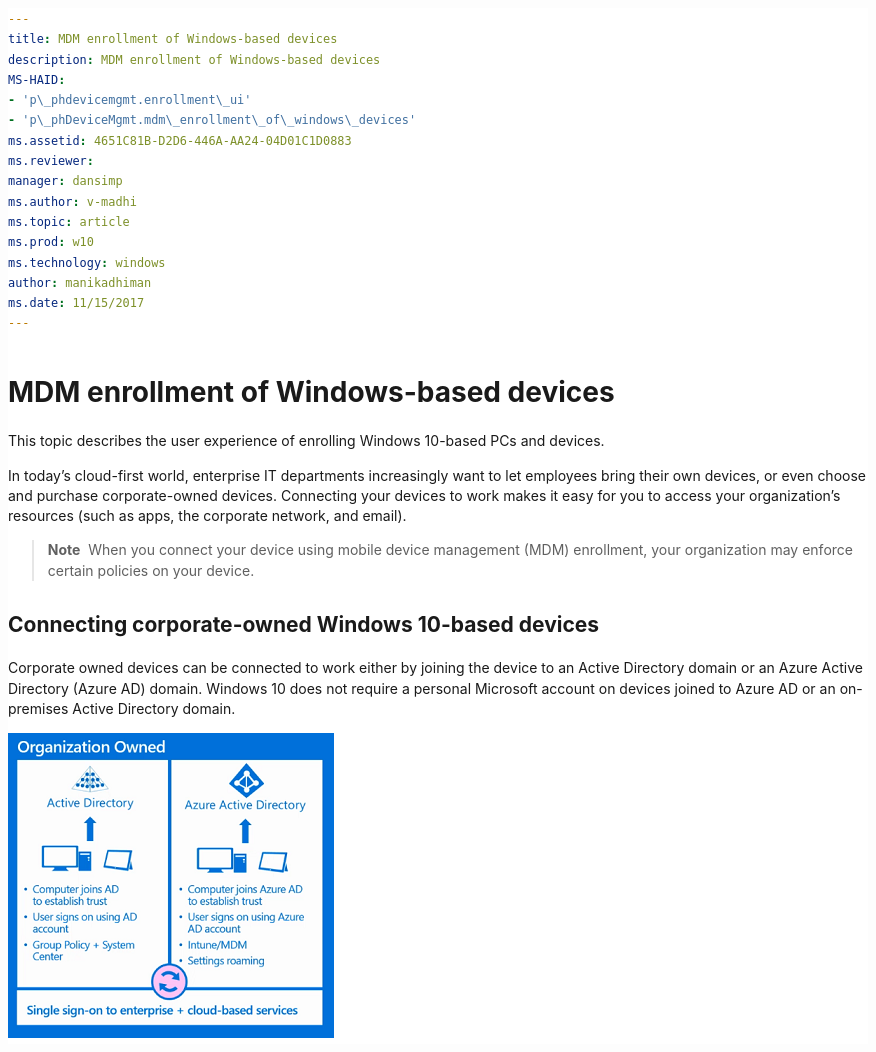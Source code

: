 ```yaml
---
title: MDM enrollment of Windows-based devices
description: MDM enrollment of Windows-based devices
MS-HAID:
- 'p\_phdevicemgmt.enrollment\_ui'
- 'p\_phDeviceMgmt.mdm\_enrollment\_of\_windows\_devices'
ms.assetid: 4651C81B-D2D6-446A-AA24-04D01C1D0883
ms.reviewer: 
manager: dansimp
ms.author: v-madhi
ms.topic: article
ms.prod: w10
ms.technology: windows
author: manikadhiman
ms.date: 11/15/2017
---
```


# MDM enrollment of Windows-based devices


This topic describes the user experience of enrolling Windows 10-based PCs and devices.

In today’s cloud-first world, enterprise IT departments increasingly want to let employees bring their own devices, or even choose and purchase corporate-owned devices. Connecting your devices to work makes it easy for you to access your organization’s resources (such as apps, the corporate network, and email).

> **Note**  When you connect your device using mobile device management (MDM) enrollment, your organization may enforce certain policies on your device.

 

## Connecting corporate-owned Windows 10-based devices


Corporate owned devices can be connected to work either by joining the device to an Active Directory domain or an Azure Active Directory (Azure AD) domain. Windows 10 does not require a personal Microsoft account on devices joined to Azure AD or an on-premises Active Directory domain.

![active directory azure ad signin](images/unifiedenrollment-rs1-1.png)
